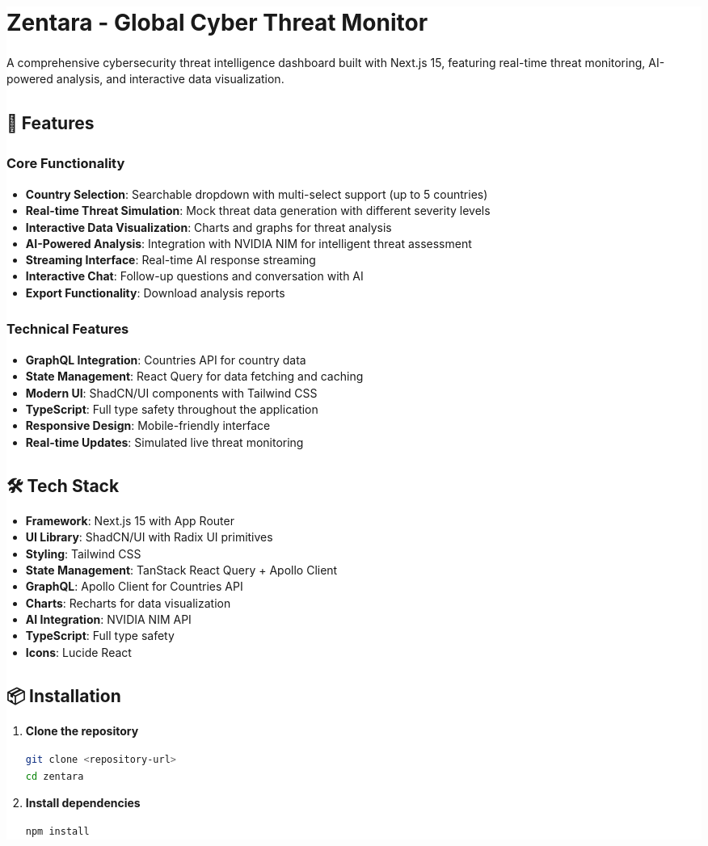 # Zentara - Global Cyber Threat Monitor

A comprehensive cybersecurity threat intelligence dashboard built with Next.js 15, featuring real-time threat monitoring, AI-powered analysis, and interactive data visualization.

## 🚀 Features

### Core Functionality

- **Country Selection**: Searchable dropdown with multi-select support (up to 5 countries)
- **Real-time Threat Simulation**: Mock threat data generation with different severity levels
- **Interactive Data Visualization**: Charts and graphs for threat analysis
- **AI-Powered Analysis**: Integration with NVIDIA NIM for intelligent threat assessment
- **Streaming Interface**: Real-time AI response streaming
- **Interactive Chat**: Follow-up questions and conversation with AI
- **Export Functionality**: Download analysis reports

### Technical Features

- **GraphQL Integration**: Countries API for country data
- **State Management**: React Query for data fetching and caching
- **Modern UI**: ShadCN/UI components with Tailwind CSS
- **TypeScript**: Full type safety throughout the application
- **Responsive Design**: Mobile-friendly interface
- **Real-time Updates**: Simulated live threat monitoring

## 🛠️ Tech Stack

- **Framework**: Next.js 15 with App Router
- **UI Library**: ShadCN/UI with Radix UI primitives
- **Styling**: Tailwind CSS
- **State Management**: TanStack React Query + Apollo Client
- **GraphQL**: Apollo Client for Countries API
- **Charts**: Recharts for data visualization
- **AI Integration**: NVIDIA NIM API
- **TypeScript**: Full type safety
- **Icons**: Lucide React

## 📦 Installation

1. **Clone the repository**

   ```bash
   git clone <repository-url>
   cd zentara
   ```

2. **Install dependencies**

   ```bash
   npm install
   ```
